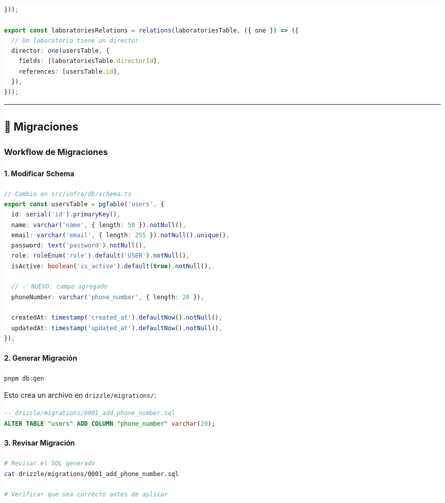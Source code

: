 ```typescript
}));

export const laboratoriesRelations = relations(laboratoriesTable, ({ one }) => ({
  // Un laboratorio tiene un director
  director: one(usersTable, {
    fields: [laboratoriesTable.directorId],
    references: [usersTable.id],
  }),
}));
```

---

## 🔄 Migraciones

### **Workflow de Migraciones**

#### 1. **Modificar Schema**
```typescript
// Cambio en src/infra/db/schema.ts
export const usersTable = pgTable('users', {
  id: serial('id').primaryKey(),
  name: varchar('name', { length: 50 }).notNull(),
  email: varchar('email', { length: 255 }).notNull().unique(),
  password: text('password').notNull(),
  role: roleEnum('role').default('USER').notNull(),
  isActive: boolean('is_active').default(true).notNull(),

  // ✅ NUEVO: campo agregado
  phoneNumber: varchar('phone_number', { length: 20 }),

  createdAt: timestamp('created_at').defaultNow().notNull(),
  updatedAt: timestamp('updated_at').defaultNow().notNull(),
});
```

#### 2. **Generar Migración**
```bash
pnpm db:gen
```

Esto crea un archivo en `drizzle/migrations/`:
```sql
-- drizzle/migrations/0001_add_phone_number.sql
ALTER TABLE "users" ADD COLUMN "phone_number" varchar(20);
```

#### 3. **Revisar Migración**
```bash
# Revisar el SQL generado
cat drizzle/migrations/0001_add_phone_number.sql

# Verificar que sea correcto antes de aplicar
```
